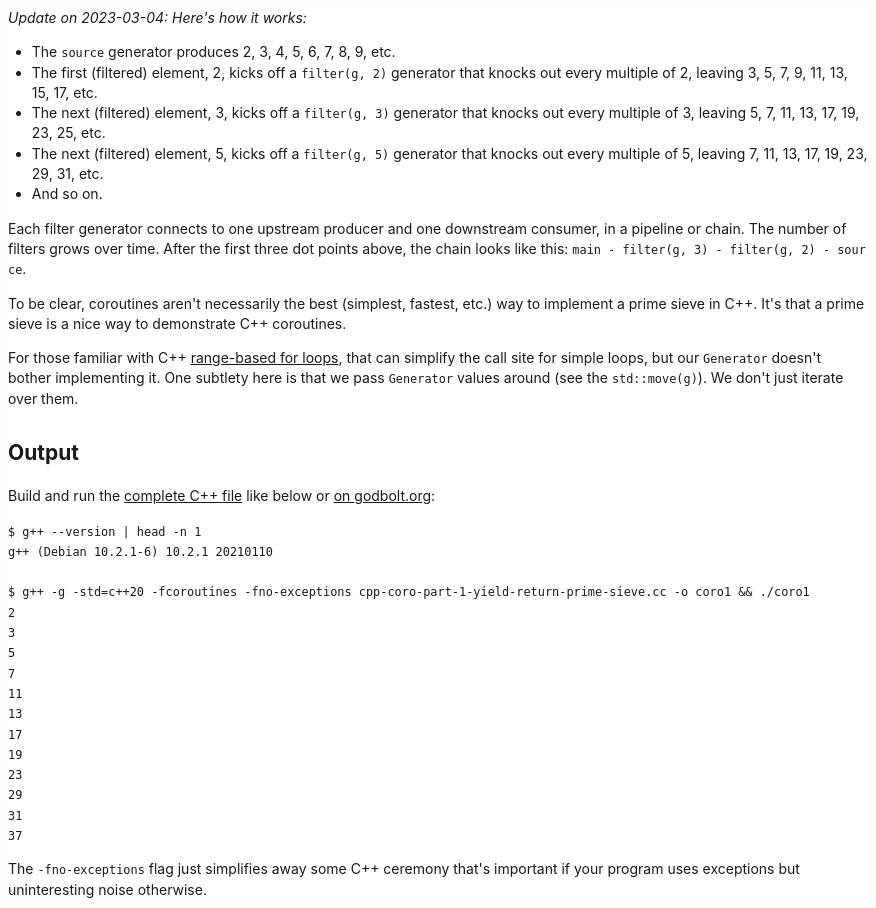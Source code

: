 _Update on 2023-03-04: Here's how it works:_

- The `source` generator produces 2, 3, 4, 5, 6, 7, 8, 9, etc.
- The first (filtered) element, 2, kicks off a `filter(g, 2)` generator that
  knocks out every multiple of 2, leaving 3, 5, 7, 9, 11, 13, 15, 17, etc.
- The next (filtered) element, 3, kicks off a `filter(g, 3)` generator that
  knocks out every multiple of 3, leaving 5, 7, 11, 13, 17, 19, 23, 25, etc.
- The next (filtered) element, 5, kicks off a `filter(g, 5)` generator that
  knocks out every multiple of 5, leaving 7, 11, 13, 17, 19, 23, 29, 31, etc.
- And so on.

Each filter generator connects to one upstream producer and one downstream
consumer, in a pipeline or chain. The number of filters grows over time. After
the first three dot points above, the chain looks like this: `main - filter(g,
3) - filter(g, 2) - source`.

To be clear, coroutines aren't necessarily the best (simplest, fastest, etc.)
way to implement a prime sieve in C++. It's that a prime sieve is a nice way to
demonstrate C++ coroutines.

For those familiar with C++ [range-based for
loops](https://en.cppreference.com/w/cpp/language/range-for), that can simplify
the call site for simple loops, but our `Generator` doesn't bother implementing
it. One subtlety here is that we pass `Generator` values around (see the
`std::move(g)`). We don't just iterate over them.


## Output

Build and run the [complete C++
file](./cpp-coro-part-1-yield-return-prime-sieve.cc) like below or [on
godbolt.org](https://godbolt.org/z/YPPcK7hTM):

```
$ g++ --version | head -n 1
g++ (Debian 10.2.1-6) 10.2.1 20210110

$ g++ -g -std=c++20 -fcoroutines -fno-exceptions cpp-coro-part-1-yield-return-prime-sieve.cc -o coro1 && ./coro1
2
3
5
7
11
13
17
19
23
29
31
37
```

The `-fno-exceptions` flag just simplifies away some C++ ceremony that's
important if your program uses exceptions but uninteresting noise otherwise.
